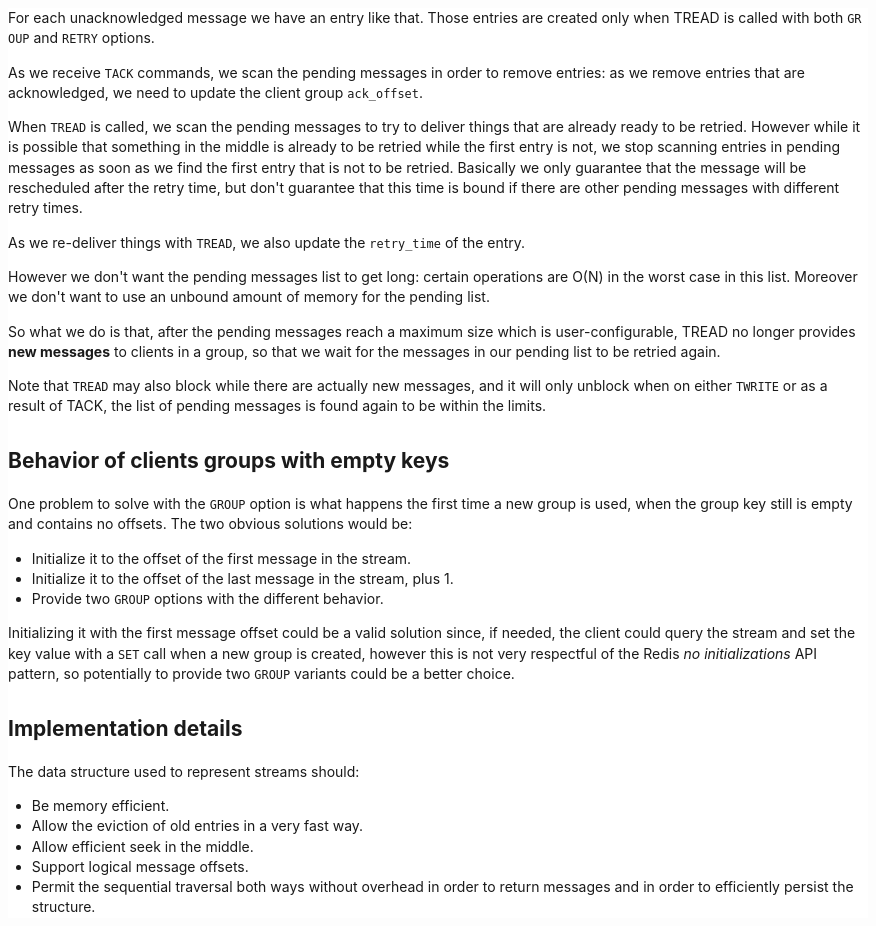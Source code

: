 For each unacknowledged message we have an entry like that. Those entries
are created only when TREAD is called with both `GROUP` and `RETRY` options.

As we receive `TACK` commands, we scan the pending messages in order to remove
entries: as we remove entries that are acknowledged, we need to update the
client group `ack_offset`.

When `TREAD` is called, we scan the pending messages to try to deliver things
that are already ready to be retried. However while it is possible that
something in the middle is already to be retried while the first entry is not,
we stop scanning entries in pending messages as soon as we find the first entry
that is not to be retried. Basically we only guarantee that the message will
be rescheduled after the retry time, but don't guarantee that this time is
bound if there are other pending messages with different retry times.

As we re-deliver things with `TREAD`, we also update the `retry_time` of the
entry.

However we don't want the pending messages list to get long: certain operations
are O(N) in the worst case in this list. Moreover we don't want to use an
unbound amount of memory for the pending list.

So what we do is that, after the pending messages reach a maximum size which
is user-configurable, TREAD no longer provides **new messages** to clients in a
group, so that we wait for the messages in our pending list to be retried again.

Note that `TREAD` may also block while there are actually new messages, and it
will only unblock when on either `TWRITE` or as a result of TACK, the list of
pending messages is found again to be within the limits.

Behavior of clients groups with empty keys
---

One problem to solve with the `GROUP` option is what happens the first time
a new group is used, when the group key still is empty and contains no offsets.
The two obvious solutions would be:

* Initialize it to the offset of the first message in the stream.
* Initialize it to the offset of the last message in the stream, plus 1.
* Provide two `GROUP` options with the different behavior.

Initializing it with the first message offset could be a valid solution since,
if needed, the client could query the stream and set the key value with
a `SET` call when a new group is created, however this is not very
respectful of the Redis *no initializations* API pattern, so potentially
to provide two `GROUP` variants could be a better choice.

Implementation details
---

The data structure used to represent streams should:

* Be memory efficient.
* Allow the eviction of old entries in a very fast way.
* Allow efficient seek in the middle.
* Support logical message offsets.
* Permit the sequential traversal both ways without overhead in order to return messages and in order to efficiently persist the structure.
